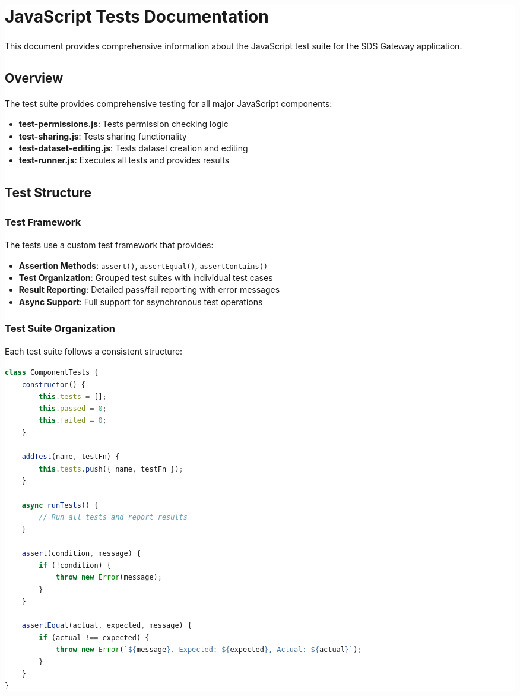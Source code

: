 # JavaScript Tests Documentation

This document provides comprehensive information about the JavaScript test suite for the SDS Gateway application.

## Overview

The test suite provides comprehensive testing for all major JavaScript components:
- **test-permissions.js**: Tests permission checking logic
- **test-sharing.js**: Tests sharing functionality
- **test-dataset-editing.js**: Tests dataset creation and editing
- **test-runner.js**: Executes all tests and provides results

## Test Structure

### Test Framework

The tests use a custom test framework that provides:
- **Assertion Methods**: `assert()`, `assertEqual()`, `assertContains()`
- **Test Organization**: Grouped test suites with individual test cases
- **Result Reporting**: Detailed pass/fail reporting with error messages
- **Async Support**: Full support for asynchronous test operations

### Test Suite Organization

Each test suite follows a consistent structure:

```javascript
class ComponentTests {
    constructor() {
        this.tests = [];
        this.passed = 0;
        this.failed = 0;
    }

    addTest(name, testFn) {
        this.tests.push({ name, testFn });
    }

    async runTests() {
        // Run all tests and report results
    }

    assert(condition, message) {
        if (!condition) {
            throw new Error(message);
        }
    }

    assertEqual(actual, expected, message) {
        if (actual !== expected) {
            throw new Error(`${message}. Expected: ${expected}, Actual: ${actual}`);
        }
    }
}
```
